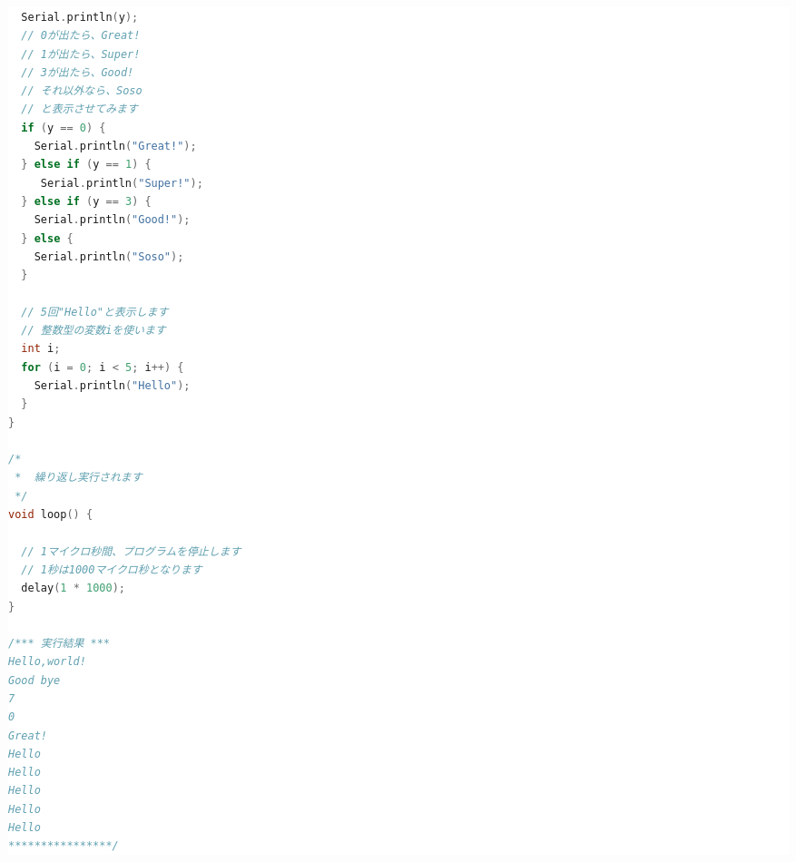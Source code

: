 ```ino
  Serial.println(y);
  // 0が出たら、Great!
  // 1が出たら、Super!
  // 3が出たら、Good!
  // それ以外なら、Soso
  // と表示させてみます
  if (y == 0) {
    Serial.println("Great!");
  } else if (y == 1) {
     Serial.println("Super!");
  } else if (y == 3) {
    Serial.println("Good!");
  } else {
    Serial.println("Soso");
  }

  // 5回"Hello"と表示します
  // 整数型の変数iを使います
  int i;
  for (i = 0; i < 5; i++) {
    Serial.println("Hello");
  }
}

/* 
 *  繰り返し実行されます
 */
void loop() {
  
  // 1マイクロ秒間、プログラムを停止します
  // 1秒は1000マイクロ秒となります
  delay(1 * 1000);
}

/*** 実行結果 ***
Hello,world!
Good bye
7
0
Great!
Hello
Hello
Hello
Hello
Hello
****************/
```

